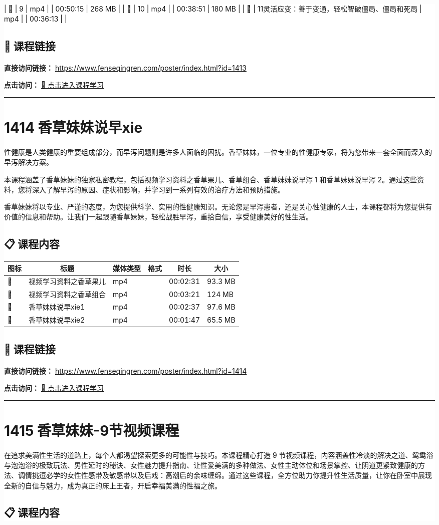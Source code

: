 | 🎥 | 9 | mp4 |  | 00:50:15 | 268 MB |
| 🎥 | 10 | mp4 |  | 00:38:51 | 180 MB |
| 🎥 | 11灵活应变：善于变通，轻松智破僵局、僵局和死局 | mp4 |  | 00:36:13 |  |


## 🔗 课程链接

**直接访问链接：** https://www.fenseqingren.com/poster/index.html?id=1413

**点击访问：** [🎯 点击进入课程学习](https://www.fenseqingren.com/poster/index.html?id=1413)

---

# 1414 香草妹妹说早xie

性健康是人类健康的重要组成部分，而早泻问题则是许多人面临的困扰。香草妹妹，一位专业的性健康专家，将为您带来一套全面而深入的早泻解决方案。

本课程涵盖了香草妹妹的独家私密教程，包括视频学习资料之香草果儿、香草组合、香草妹妹说早泻 1 和香草妹妹说早泻 2。通过这些资料，您将深入了解早泻的原因、症状和影响，并学习到一系列有效的治疗方法和预防措施。

香草妹妹将以专业、严谨的态度，为您提供科学、实用的性健康知识。无论您是早泻患者，还是关心性健康的人士，本课程都将为您提供有价值的信息和帮助。让我们一起跟随香草妹妹，轻松战胜早泻，重拾自信，享受健康美好的性生活。

## 📋 课程内容

| 图标 | 标题 | 媒体类型 | 格式 | 时长 | 大小 |
|------|------|----------|------|------|------|
| 🎥 | 视频学习资料之香草果儿 | mp4 |  | 00:02:31 | 93.3 MB |
| 🎥 | 视频学习资料之香草组合 | mp4 |  | 00:03:21 | 124 MB |
| 🎥 | 香草妹妹说早xie1 | mp4 |  | 00:02:37 | 97.6 MB |
| 🎥 | 香草妹妹说早xie2 | mp4 |  | 00:01:47 | 65.5 MB |


## 🔗 课程链接

**直接访问链接：** https://www.fenseqingren.com/poster/index.html?id=1414

**点击访问：** [🎯 点击进入课程学习](https://www.fenseqingren.com/poster/index.html?id=1414)

---

# 1415 香草妹妹-9节视频课程

在追求美满性生活的道路上，每个人都渴望探索更多的可能性与技巧。本课程精心打造 9 节视频课程，内容涵盖性冷淡的解决之道、鸳鸯浴与泡泡浴的极致玩法、男性延时的秘诀、女性魅力提升指南、让性爱美满的多种做法、女性主动体位和场景掌控、让阴道更紧致健康的方法、调情挑逗必学的女性性感带及敏感带以及后戏：高潮后的余味缠绵。通过这些课程，全方位助力你提升性生活质量，让你在卧室中展现全新的自信与魅力，成为真正的床上王者，开启幸福美满的性福之旅。

## 📋 课程内容
